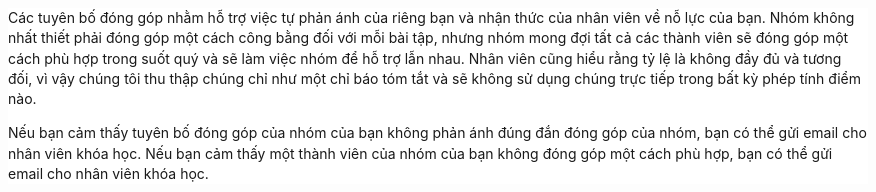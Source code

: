   <p>Các tuyên bố đóng góp nhằm hỗ trợ việc tự phản ánh của riêng bạn và nhận thức của nhân viên về nỗ lực của bạn. Nhóm không nhất thiết phải đóng góp một cách công bằng đối với mỗi bài tập, nhưng nhóm mong đợi tất cả các thành viên sẽ đóng góp một cách phù hợp trong suốt quý và sẽ làm việc nhóm để hỗ trợ lẫn nhau. Nhân viên cũng hiểu rằng tỷ lệ là không đầy đủ và tương đối, vì vậy chúng tôi thu thập chúng chỉ như một chỉ báo tóm tắt và sẽ không sử dụng chúng trực tiếp trong bất kỳ phép tính điểm nào.</p>
  <p>Nếu bạn cảm thấy tuyên bố đóng góp của nhóm của bạn không phản ánh đúng đắn đóng góp của nhóm, bạn có thể gửi email cho nhân viên khóa học. Nếu bạn cảm thấy một thành viên của nhóm của bạn không đóng góp một cách phù hợp, bạn có thể gửi email cho nhân viên khóa học.</p>
</div>
